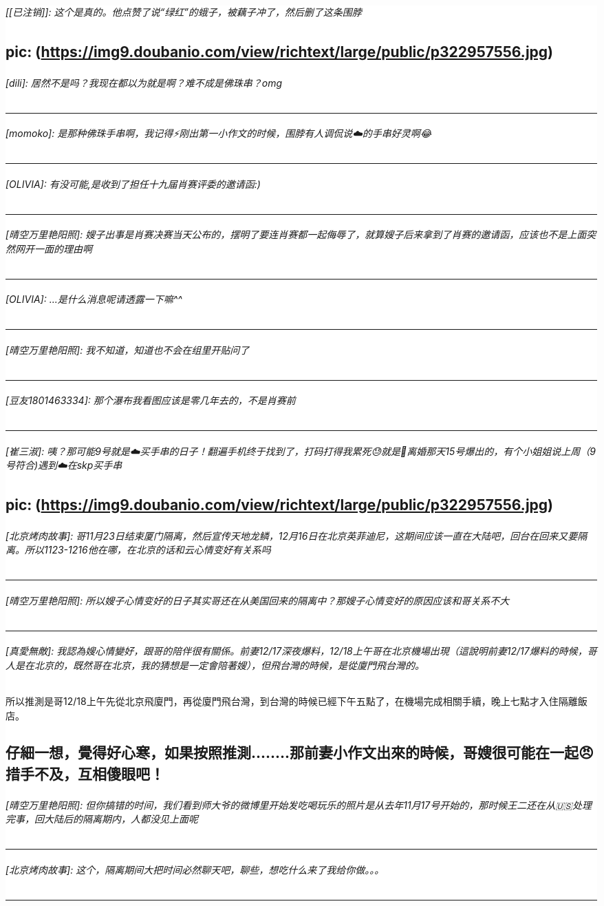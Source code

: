 ###### [[已注销]]: 这个是真的。他点赞了说“绿红”的蛾子，被藕子冲了，然后删了这条围脖
pic: (https://img9.doubanio.com/view/richtext/large/public/p322957556.jpg)
---------------------------------------

###### [dili]: 居然不是吗？我现在都以为就是啊？难不成是佛珠串？omg
---------------------------------------

###### [momoko]: 是那种佛珠手串啊，我记得⚡️刚出第一小作文的时候，围脖有人调侃说☁️的手串好灵啊😂
---------------------------------------

###### [OLIVIA]: 有没可能,是收到了担任十九届肖赛评委的邀请函:)
---------------------------------------

###### [晴空万里艳阳照]: 嫂子出事是肖赛决赛当天公布的，摆明了要连肖赛都一起侮辱了，就算嫂子后来拿到了肖赛的邀请函，应该也不是上面突然网开一面的理由啊
---------------------------------------

###### [OLIVIA]: ...是什么消息呢请透露一下嘛^^
---------------------------------------

###### [晴空万里艳阳照]: 我不知道，知道也不会在组里开贴问了
---------------------------------------

###### [豆友1801463334]: 那个瀑布我看图应该是零几年去的，不是肖赛前
---------------------------------------

###### [崔三淑]: 咦？那可能9号就是☁️买手串的日子！翻遍手机终于找到了，打码打得我累死😓就是🐶离婚那天15号爆出的，有个小姐姐说上周（9号符合)遇到☁️在skp买手串
pic: (https://img9.doubanio.com/view/richtext/large/public/p322957556.jpg)
---------------------------------------

###### [北京烤肉故事]: 哥11月23日结束厦门隔离，然后宣传天地龙鳞，12月16日在北京英菲迪尼，这期间应该一直在大陆吧，回台在回来又要隔离。所以1123-1216他在哪，在北京的话和云心情变好有关系吗
---------------------------------------

###### [晴空万里艳阳照]: 所以嫂子心情变好的日子其实哥还在从美国回来的隔离中？那嫂子心情变好的原因应该和哥关系不大
---------------------------------------

###### [真愛無敵]: 我認為嫂心情變好，跟哥的陪伴很有關係。前妻12/17深夜爆料，12/18上午哥在北京機場出現（這說明前妻12/17爆料的時候，哥人是在北京的，既然哥在北京，我的猜想是一定會陪著嫂），但飛台灣的時候，是從廈門飛台灣的。

所以推測是哥12/18上午先從北京飛廈門，再從廈門飛台灣，到台灣的時候已經下午五點了，在機場完成相關手續，晚上七點才入住隔離飯店。

仔細一想，覺得好心寒，如果按照推測........那前妻小作文出來的時候，哥嫂很可能在一起😠措手不及，互相傻眼吧！
---------------------------------------

###### [晴空万里艳阳照]: 但你搞错的时间，我们看到师大爷的微博里开始发吃喝玩乐的照片是从去年11月17号开始的，那时候王二还在从🇺🇸处理完事，回大陆后的隔离期内，人都没见上面呢
---------------------------------------

###### [北京烤肉故事]: 这个，隔离期间大把时间必然聊天吧，聊些，想吃什么来了我给你做。。。
---------------------------------------
